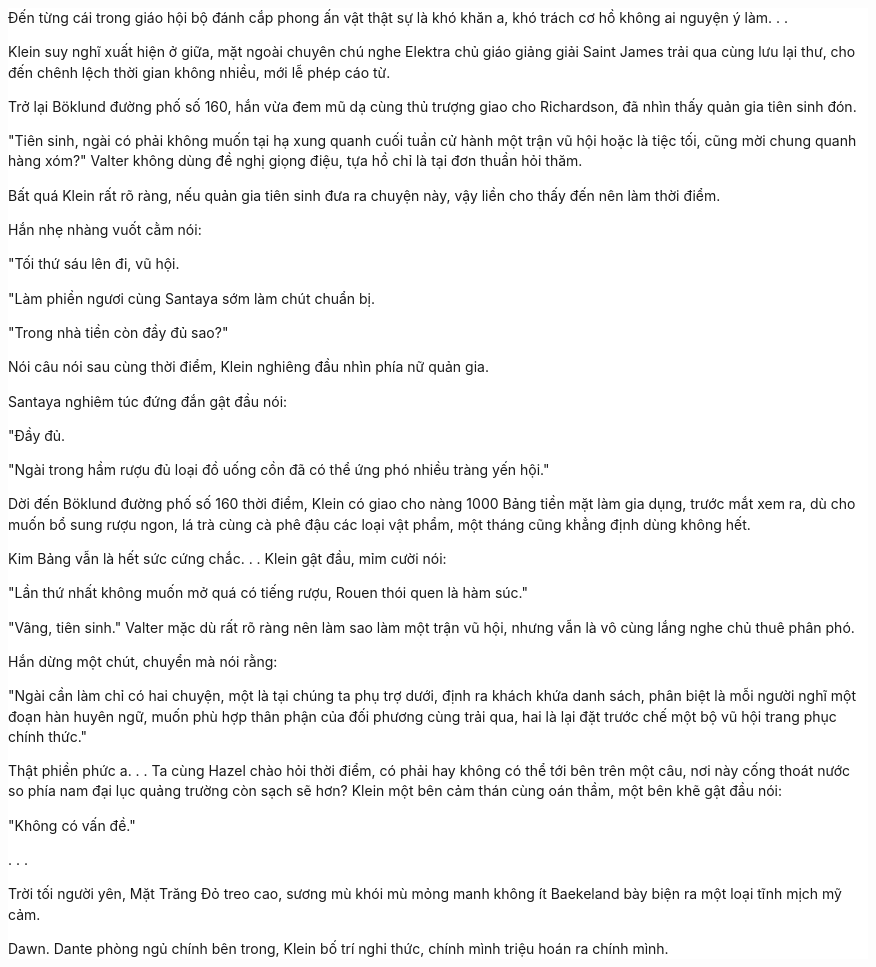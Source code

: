 Đến từng cái trong giáo hội bộ đánh cắp phong ấn vật thật sự là khó khăn a, khó trách cơ hồ không ai nguyện ý làm. . .

Klein suy nghĩ xuất hiện ở giữa, mặt ngoài chuyên chú nghe Elektra chủ giáo giảng giải Saint James trải qua cùng lưu lại thư, cho đến chênh lệch thời gian không nhiều, mới lễ phép cáo từ.

Trở lại Böklund đường phố số 160, hắn vừa đem mũ dạ cùng thủ trượng giao cho Richardson, đã nhìn thấy quản gia tiên sinh đón.

"Tiên sinh, ngài có phải không muốn tại hạ xung quanh cuối tuần cử hành một trận vũ hội hoặc là tiệc tối, cũng mời chung quanh hàng xóm?" Valter không dùng đề nghị giọng điệu, tựa hồ chỉ là tại đơn thuần hỏi thăm.

Bất quá Klein rất rõ ràng, nếu quản gia tiên sinh đưa ra chuyện này, vậy liền cho thấy đến nên làm thời điểm.

Hắn nhẹ nhàng vuốt cằm nói:

"Tối thứ sáu lên đi, vũ hội.

"Làm phiền ngươi cùng Santaya sớm làm chút chuẩn bị.

"Trong nhà tiền còn đầy đủ sao?"

Nói câu nói sau cùng thời điểm, Klein nghiêng đầu nhìn phía nữ quản gia.

Santaya nghiêm túc đứng đắn gật đầu nói:

"Đầy đủ.

"Ngài trong hầm rượu đủ loại đồ uống cồn đã có thể ứng phó nhiều tràng yến hội."

Dời đến Böklund đường phố số 160 thời điểm, Klein có giao cho nàng 1000 Bảng tiền mặt làm gia dụng, trước mắt xem ra, dù cho muốn bổ sung rượu ngon, lá trà cùng cà phê đậu các loại vật phẩm, một tháng cũng khẳng định dùng không hết.

Kim Bảng vẫn là hết sức cứng chắc. . . Klein gật đầu, mỉm cười nói:

"Lần thứ nhất không muốn mở quá có tiếng rượu, Rouen thói quen là hàm súc."

"Vâng, tiên sinh." Valter mặc dù rất rõ ràng nên làm sao làm một trận vũ hội, nhưng vẫn là vô cùng lắng nghe chủ thuê phân phó.

Hắn dừng một chút, chuyển mà nói rằng:

"Ngài cần làm chỉ có hai chuyện, một là tại chúng ta phụ trợ dưới, định ra khách khứa danh sách, phân biệt là mỗi người nghĩ một đoạn hàn huyên ngữ, muốn phù hợp thân phận của đối phương cùng trải qua, hai là lại đặt trước chế một bộ vũ hội trang phục chính thức."

Thật phiền phức a. . . Ta cùng Hazel chào hỏi thời điểm, có phải hay không có thể tới bên trên một câu, nơi này cống thoát nước so phía nam đại lục quảng trường còn sạch sẽ hơn? Klein một bên cảm thán cùng oán thầm, một bên khẽ gật đầu nói:

"Không có vấn đề."

. . .

Trời tối người yên, Mặt Trăng Đỏ treo cao, sương mù khói mù mỏng manh không ít Baekeland bày biện ra một loại tĩnh mịch mỹ cảm.

Dawn. Dante phòng ngủ chính bên trong, Klein bố trí nghi thức, chính mình triệu hoán ra chính mình.

